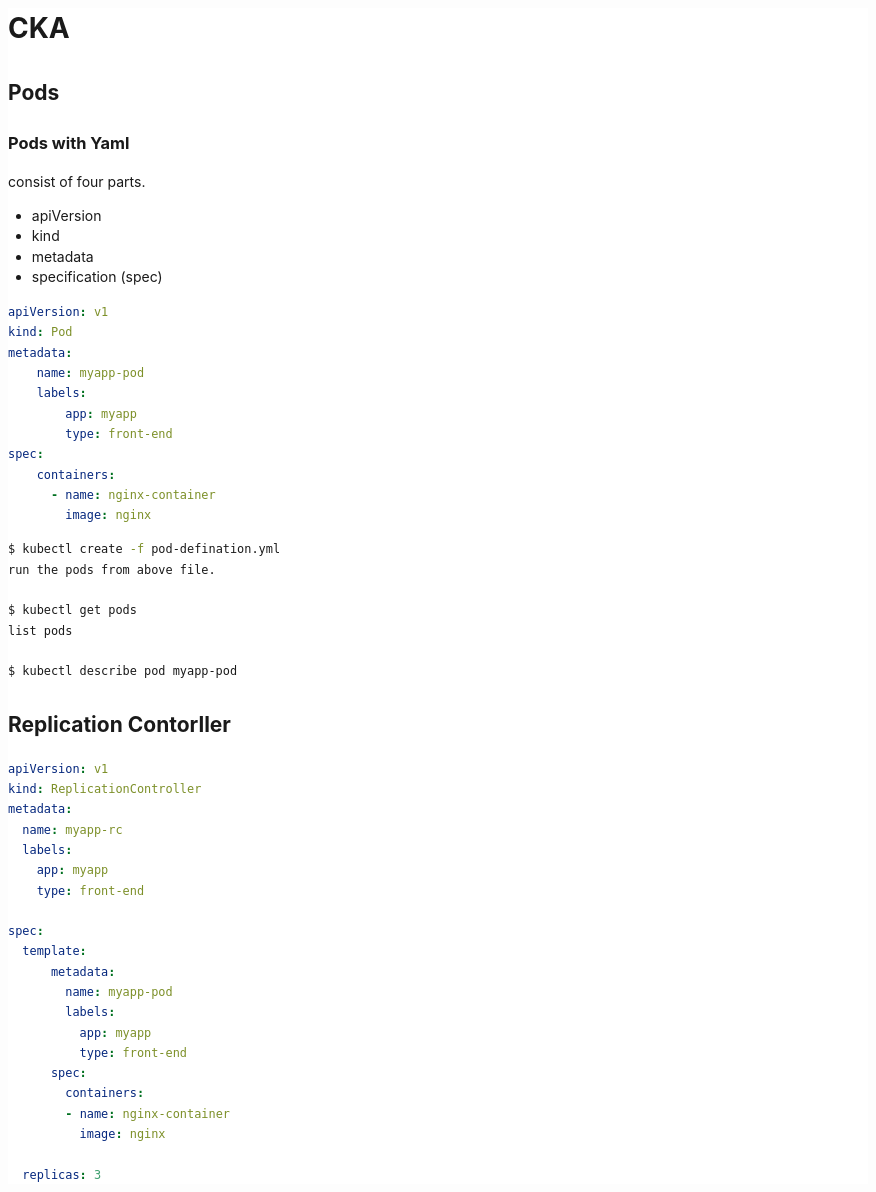 # CKA

## Pods

### Pods with Yaml

consist of four parts.

- apiVersion
- kind
- metadata
- specification (spec)

```yaml (pod-defination.yaml)
apiVersion: v1
kind: Pod
metadata:
    name: myapp-pod
    labels:
        app: myapp
        type: front-end
spec:
    containers:
      - name: nginx-container
        image: nginx
```

```bash
$ kubectl create -f pod-defination.yml
run the pods from above file.

$ kubectl get pods
list pods

$ kubectl describe pod myapp-pod
```

## Replication Contorller

```yaml (rc-definition.yml)
apiVersion: v1
kind: ReplicationController
metadata: 
  name: myapp-rc
  labels:
    app: myapp
    type: front-end

spec:
  template:
      metadata:
        name: myapp-pod
        labels:
          app: myapp
          type: front-end
      spec:
        containers:
        - name: nginx-container
          image: nginx

  replicas: 3
```
